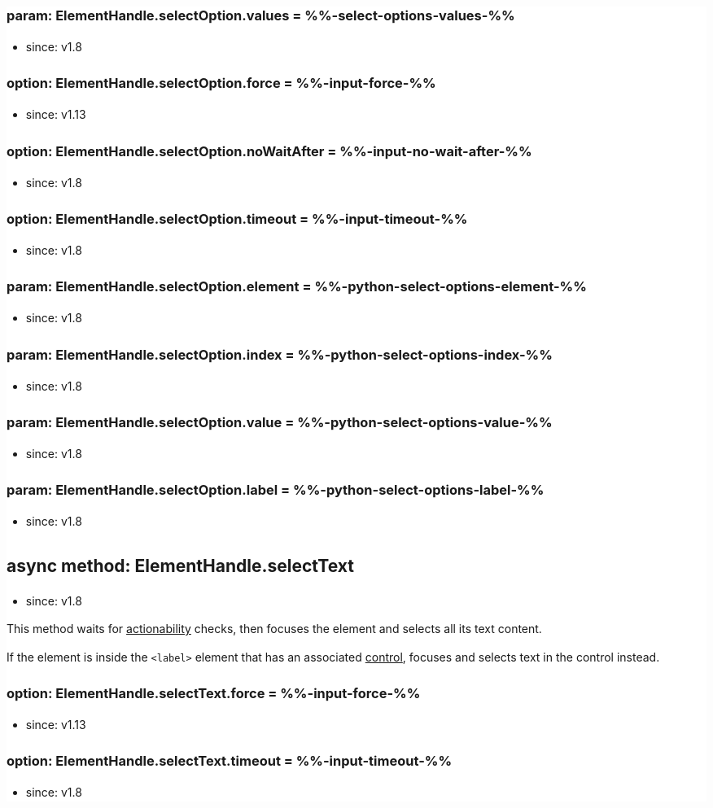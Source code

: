 ### param: ElementHandle.selectOption.values = %%-select-options-values-%%
* since: v1.8

### option: ElementHandle.selectOption.force = %%-input-force-%%
* since: v1.13

### option: ElementHandle.selectOption.noWaitAfter = %%-input-no-wait-after-%%
* since: v1.8

### option: ElementHandle.selectOption.timeout = %%-input-timeout-%%
* since: v1.8

### param: ElementHandle.selectOption.element = %%-python-select-options-element-%%
* since: v1.8

### param: ElementHandle.selectOption.index = %%-python-select-options-index-%%
* since: v1.8

### param: ElementHandle.selectOption.value = %%-python-select-options-value-%%
* since: v1.8

### param: ElementHandle.selectOption.label = %%-python-select-options-label-%%
* since: v1.8

## async method: ElementHandle.selectText
* since: v1.8

This method waits for [actionability](../actionability.md) checks, then focuses the element and selects all its text
content.

If the element is inside the `<label>` element that has an associated [control](https://developer.mozilla.org/en-US/docs/Web/API/HTMLLabelElement/control), focuses and selects text in the control instead.

### option: ElementHandle.selectText.force = %%-input-force-%%
* since: v1.13

### option: ElementHandle.selectText.timeout = %%-input-timeout-%%
* since: v1.8
